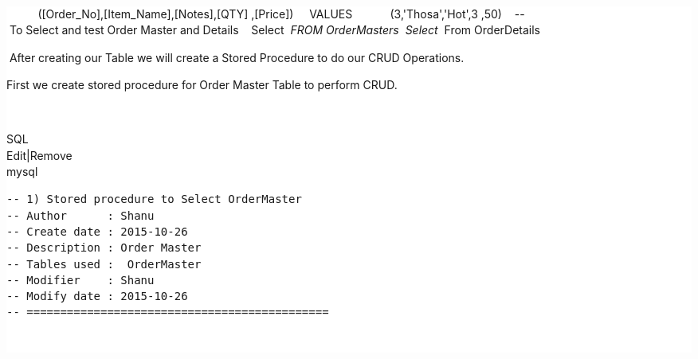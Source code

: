 &nbsp;&nbsp;&nbsp;&nbsp;&nbsp;&nbsp;&nbsp;&nbsp;&nbsp;&nbsp;([<span class="sql__id">Order_No</span>],[<span class="sql__id">Item_Name</span>],[<span class="sql__id">Notes</span>],[<span class="sql__id">QTY</span>]&nbsp;,[<span class="sql__id">Price</span>])&nbsp;
&nbsp;&nbsp;&nbsp;<span class="sql__keyword">VALUES</span>&nbsp;
&nbsp;&nbsp;&nbsp;&nbsp;&nbsp;&nbsp;&nbsp;&nbsp;&nbsp;&nbsp;(<span class="sql__number">3</span>,<span class="sql__string">'Thosa'</span>,<span class="sql__string">'Hot'</span>,<span class="sql__number">3</span>&nbsp;,<span class="sql__number">50</span>)&nbsp;
&nbsp;
<span class="sql__com">--&nbsp;To&nbsp;Select&nbsp;and&nbsp;test&nbsp;Order&nbsp;Master&nbsp;and&nbsp;Details</span>&nbsp;
&nbsp;
<span class="sql__keyword">Select</span>&nbsp;*&nbsp;<span class="sql__keyword">FROM</span>&nbsp;<span class="sql__id">OrderMasters</span>&nbsp;
<span class="sql__keyword">Select</span>&nbsp;*&nbsp;<span class="sql__keyword">From</span>&nbsp;<span class="sql__id">OrderDetails</span></pre>
</div>
</div>
</div>
<div class="endscriptcode">&nbsp;After creating our Table we will create a Stored Procedure to do our CRUD Operations.
<p>First we create stored procedure for Order Master Table to perform CRUD.</p>
</div>
<p>&nbsp;</p>
<div class="scriptcode">
<div class="pluginEditHolder" pluginCommand="mceScriptCode">
<div class="title"><span>SQL</span></div>
<div class="pluginLinkHolder"><span class="pluginEditHolderLink">Edit</span>|<span class="pluginRemoveHolderLink">Remove</span></div>
<span class="hidden">mysql</span>

<div class="preview">
<pre class="mysql"><span class="sql__com">--&nbsp;1)&nbsp;Stored&nbsp;procedure&nbsp;to&nbsp;Select&nbsp;OrderMaster</span>&nbsp;
<span class="sql__com">--&nbsp;Author&nbsp;&nbsp;&nbsp;&nbsp;&nbsp;&nbsp;:&nbsp;Shanu&nbsp;&nbsp;&nbsp;&nbsp;&nbsp;&nbsp;&nbsp;&nbsp;&nbsp;&nbsp;&nbsp;&nbsp;&nbsp;&nbsp;&nbsp;&nbsp;&nbsp;&nbsp;&nbsp;&nbsp;&nbsp;&nbsp;&nbsp;&nbsp;&nbsp;&nbsp;&nbsp;&nbsp;&nbsp;&nbsp;&nbsp;&nbsp;&nbsp;&nbsp;&nbsp;&nbsp;&nbsp;&nbsp;&nbsp;&nbsp;&nbsp;&nbsp;&nbsp;&nbsp;&nbsp;&nbsp;&nbsp;&nbsp;&nbsp;&nbsp;&nbsp;&nbsp;&nbsp;&nbsp;&nbsp;&nbsp;&nbsp;&nbsp;&nbsp;&nbsp;&nbsp;</span>&nbsp;
<span class="sql__com">--&nbsp;Create&nbsp;date&nbsp;:&nbsp;2015-10-26&nbsp;&nbsp;&nbsp;&nbsp;&nbsp;&nbsp;&nbsp;&nbsp;&nbsp;&nbsp;&nbsp;&nbsp;&nbsp;&nbsp;&nbsp;&nbsp;&nbsp;&nbsp;&nbsp;&nbsp;&nbsp;&nbsp;&nbsp;&nbsp;&nbsp;&nbsp;&nbsp;&nbsp;&nbsp;&nbsp;&nbsp;&nbsp;&nbsp;&nbsp;&nbsp;&nbsp;&nbsp;&nbsp;&nbsp;&nbsp;&nbsp;&nbsp;&nbsp;&nbsp;&nbsp;&nbsp;&nbsp;&nbsp;&nbsp;&nbsp;&nbsp;&nbsp;&nbsp;&nbsp;&nbsp;&nbsp;&nbsp;&nbsp;&nbsp;&nbsp;&nbsp;&nbsp;</span>&nbsp;
<span class="sql__com">--&nbsp;Description&nbsp;:&nbsp;Order&nbsp;Master&nbsp;&nbsp;&nbsp;&nbsp;&nbsp;&nbsp;&nbsp;&nbsp;&nbsp;&nbsp;&nbsp;&nbsp;&nbsp;&nbsp;&nbsp;&nbsp;&nbsp;&nbsp;&nbsp;&nbsp;&nbsp;&nbsp;&nbsp;&nbsp;&nbsp;&nbsp;&nbsp;&nbsp;&nbsp;&nbsp;&nbsp;&nbsp;&nbsp;&nbsp;&nbsp;&nbsp;&nbsp;&nbsp;&nbsp;&nbsp;&nbsp;&nbsp;&nbsp;&nbsp;&nbsp;&nbsp;</span>&nbsp;
<span class="sql__com">--&nbsp;Tables&nbsp;used&nbsp;:&nbsp;&nbsp;OrderMaster&nbsp;&nbsp;&nbsp;&nbsp;&nbsp;&nbsp;&nbsp;&nbsp;&nbsp;&nbsp;&nbsp;&nbsp;&nbsp;&nbsp;&nbsp;&nbsp;&nbsp;&nbsp;&nbsp;&nbsp;&nbsp;&nbsp;&nbsp;&nbsp;&nbsp;&nbsp;&nbsp;&nbsp;&nbsp;&nbsp;&nbsp;&nbsp;&nbsp;&nbsp;&nbsp;&nbsp;&nbsp;&nbsp;&nbsp;&nbsp;&nbsp;&nbsp;&nbsp;&nbsp;&nbsp;&nbsp;&nbsp;&nbsp;&nbsp;&nbsp;&nbsp;&nbsp;&nbsp;&nbsp;&nbsp;&nbsp;&nbsp;&nbsp;&nbsp;&nbsp;&nbsp;&nbsp;</span>&nbsp;
<span class="sql__com">--&nbsp;Modifier&nbsp;&nbsp;&nbsp;&nbsp;:&nbsp;Shanu&nbsp;&nbsp;&nbsp;&nbsp;&nbsp;&nbsp;&nbsp;&nbsp;&nbsp;&nbsp;&nbsp;&nbsp;&nbsp;&nbsp;&nbsp;&nbsp;&nbsp;&nbsp;&nbsp;&nbsp;&nbsp;&nbsp;&nbsp;&nbsp;&nbsp;&nbsp;&nbsp;&nbsp;&nbsp;&nbsp;&nbsp;&nbsp;&nbsp;&nbsp;&nbsp;&nbsp;&nbsp;&nbsp;&nbsp;&nbsp;&nbsp;&nbsp;&nbsp;&nbsp;&nbsp;&nbsp;&nbsp;&nbsp;&nbsp;&nbsp;&nbsp;&nbsp;&nbsp;&nbsp;&nbsp;&nbsp;&nbsp;&nbsp;&nbsp;&nbsp;&nbsp;&nbsp;&nbsp;</span>&nbsp;
<span class="sql__com">--&nbsp;Modify&nbsp;date&nbsp;:&nbsp;2015-10-26&nbsp;&nbsp;&nbsp;&nbsp;&nbsp;&nbsp;&nbsp;&nbsp;&nbsp;&nbsp;&nbsp;&nbsp;&nbsp;&nbsp;&nbsp;&nbsp;&nbsp;&nbsp;&nbsp;&nbsp;&nbsp;&nbsp;&nbsp;&nbsp;&nbsp;&nbsp;&nbsp;&nbsp;&nbsp;&nbsp;&nbsp;&nbsp;&nbsp;&nbsp;&nbsp;&nbsp;&nbsp;&nbsp;&nbsp;&nbsp;&nbsp;&nbsp;&nbsp;&nbsp;&nbsp;&nbsp;&nbsp;&nbsp;&nbsp;&nbsp;&nbsp;&nbsp;&nbsp;&nbsp;&nbsp;&nbsp;&nbsp;&nbsp;&nbsp;&nbsp;&nbsp;&nbsp;&nbsp;</span>&nbsp;
<span class="sql__com">--&nbsp;=============================================&nbsp;&nbsp;</span>&nbsp;